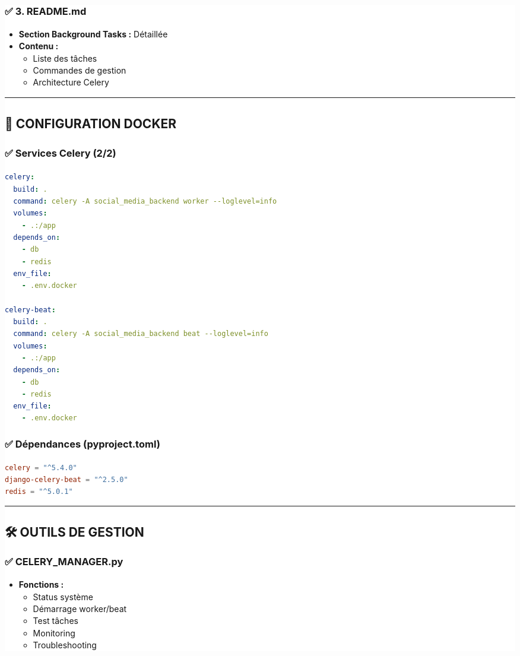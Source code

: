 ### ✅ **3. README.md**
- **Section Background Tasks :** Détaillée
- **Contenu :**
  - Liste des tâches
  - Commandes de gestion
  - Architecture Celery

---

## 🐳 **CONFIGURATION DOCKER**

### ✅ **Services Celery (2/2)**
```yaml
celery:
  build: .
  command: celery -A social_media_backend worker --loglevel=info
  volumes:
    - .:/app
  depends_on:
    - db
    - redis
  env_file:
    - .env.docker

celery-beat:
  build: .
  command: celery -A social_media_backend beat --loglevel=info
  volumes:
    - .:/app
  depends_on:
    - db
    - redis
  env_file:
    - .env.docker
```

### ✅ **Dépendances (pyproject.toml)**
```toml
celery = "^5.4.0"
django-celery-beat = "^2.5.0"
redis = "^5.0.1"
```

---

## 🛠️ **OUTILS DE GESTION**

### ✅ **CELERY_MANAGER.py**
- **Fonctions :**
  - Status système
  - Démarrage worker/beat
  - Test tâches
  - Monitoring
  - Troubleshooting
